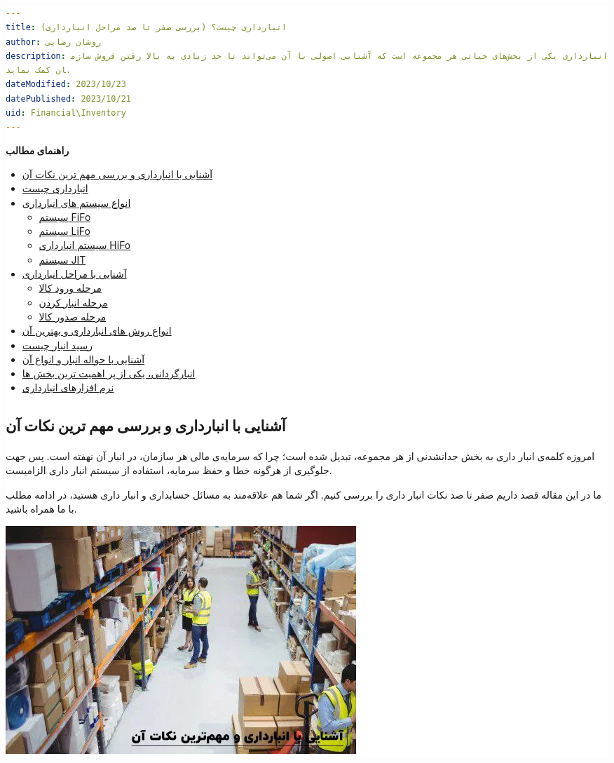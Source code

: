 ```yaml
---
title: انبارداری چیست؟ (بررسی صفر تا صد مراحل انبارداری)
author: روشان رضایی
description: انبارداری یکی از بخش‌های حیاتی هر مجموعه است که آَشنایی اصولی با آن می‌تواند تا حد زیادی به بالا رفتن فروش سازمان کمک نماید.
dateModified: 2023/10/23
datePublished: 2023/10/21
uid: Financial\Inventory
---
```


**راهنمای مطالب**
- [آشنایی با انبارداری و بررسی مهم ترین نکات آن](#آشنایی-با-انبارداری-و-بررسی-مهم-ترین-نکات-آن)
- [انبارداری چیست](#انبارداری-چیست)
- [انواع سیستم های انبارداری](#انواع-سیستم-های-انبارداری)
    - [سیستم FiFo](#سیستم-fifo)
    - [سیستم LiFo](#سیستم-lifo)
    - [سیستم انبارداری HiFo](#سیستم-انبارداری-hifo)
    - [سیستم JIT](#سیستم-jit)
- [آشنایی با مراحل انبارداری](#آشنایی-با-مراحل-انبارداری)
    - [مرحله‌ ورود کالا](#مرحله‌-ورود-کالا)
    - [مرحله‌ انبار کردن](#مرحله‌-انبار-کردن)
    - [مرحله‌ صدور کالا](#مرحله‌-صدور-کالا)
- [انواع روش های انبارداری و بهترین آن](#انواع-روش-های-انبارداری-و-بهترین-آن)
- [رسید انبار چیست](#رسید-انبار-چیست)
- [آشنایی با حواله انبار و انواع آن](#آشنایی-با-حواله-انبار-و-انواع-آن)
- [انبارگردانی، یکی از پر اهمیت ترین بخش ها](#انبارگردانی،-یکی-از-پر-اهمیت-ترین-بخش-ها)
- [نرم افزارهای انبارداری](#نرم-افزارهای-انبارداری)



## آشنایی با انبارداری و بررسی مهم ترین نکات آن

امروزه کلمه‌ی انبار داری به بخش جدانشدنی از هر مجموعه، تبدیل شده است؛ چرا که سرمایه‌ی مالی هر سازمان، در انبار آن نهفته است. پس جهت جلوگیری از هرگونه خطا و حفظ سرمایه‌، استفاده از سیستم انبار داری الزامیست. 

ما در این مقاله قصد داریم صفر تا صد نکات انبار داری را بررسی کنیم. اگر شما هم علاقه‌مند به مسائل حسابداری و انبار داری هستید، در ادامه مطلب با ما همراه باشید.

![آشنایی با انبارداری و بررسی مهم ترین نکات آن](./Images/FamiliarityWarehousing.webp)
